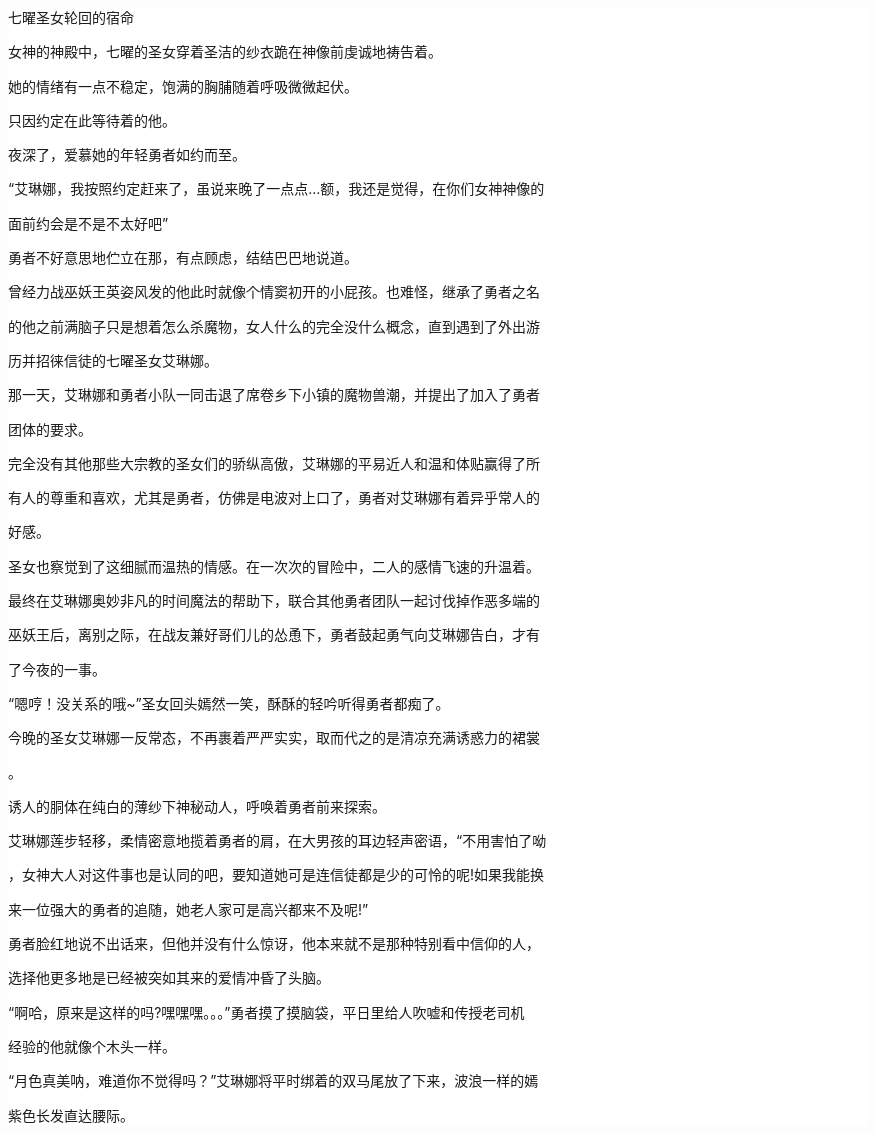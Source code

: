 七曜圣女轮回的宿命

女神的神殿中，七曜的圣女穿着圣洁的纱衣跪在神像前虔诚地祷告着。

她的情绪有一点不稳定，饱满的胸脯随着呼吸微微起伏。

只因约定在此等待着的他。

夜深了，爱慕她的年轻勇者如约而至。

“艾琳娜，我按照约定赶来了，虽说来晚了一点点…额，我还是觉得，在你们女神神像的

面前约会是不是不太好吧”

勇者不好意思地伫立在那，有点顾虑，结结巴巴地说道。

曾经力战巫妖王英姿风发的他此时就像个情窦初开的小屁孩。也难怪，继承了勇者之名

的他之前满脑子只是想着怎么杀魔物，女人什么的完全没什么概念，直到遇到了外出游

历并招徕信徒的七曜圣女艾琳娜。

那一天，艾琳娜和勇者小队一同击退了席卷乡下小镇的魔物兽潮，并提出了加入了勇者

团体的要求。

完全没有其他那些大宗教的圣女们的骄纵高傲，艾琳娜的平易近人和温和体贴赢得了所

有人的尊重和喜欢，尤其是勇者，仿佛是电波对上口了，勇者对艾琳娜有着异乎常人的

好感。

圣女也察觉到了这细腻而温热的情感。在一次次的冒险中，二人的感情飞速的升温着。

最终在艾琳娜奥妙非凡的时间魔法的帮助下，联合其他勇者团队一起讨伐掉作恶多端的

巫妖王后，离别之际，在战友兼好哥们儿的怂恿下，勇者鼓起勇气向艾琳娜告白，才有

了今夜的一事。

“嗯哼！没关系的哦~”圣女回头嫣然一笑，酥酥的轻吟听得勇者都痴了。

今晚的圣女艾琳娜一反常态，不再裹着严严实实，取而代之的是清凉充满诱惑力的裙裳

。

诱人的胴体在纯白的薄纱下神秘动人，呼唤着勇者前来探索。

艾琳娜莲步轻移，柔情密意地揽着勇者的肩，在大男孩的耳边轻声密语，“不用害怕了呦

，女神大人对这件事也是认同的吧，要知道她可是连信徒都是少的可怜的呢!如果我能换

来一位强大的勇者的追随，她老人家可是高兴都来不及呢!”

勇者脸红地说不出话来，但他并没有什么惊讶，他本来就不是那种特别看中信仰的人，

选择他更多地是已经被突如其来的爱情冲昏了头脑。

“啊哈，原来是这样的吗?嘿嘿嘿。。。”勇者摸了摸脑袋，平日里给人吹嘘和传授老司机

经验的他就像个木头一样。

“月色真美呐，难道你不觉得吗？”艾琳娜将平时绑着的双马尾放了下来，波浪一样的嫣

紫色长发直达腰际。
